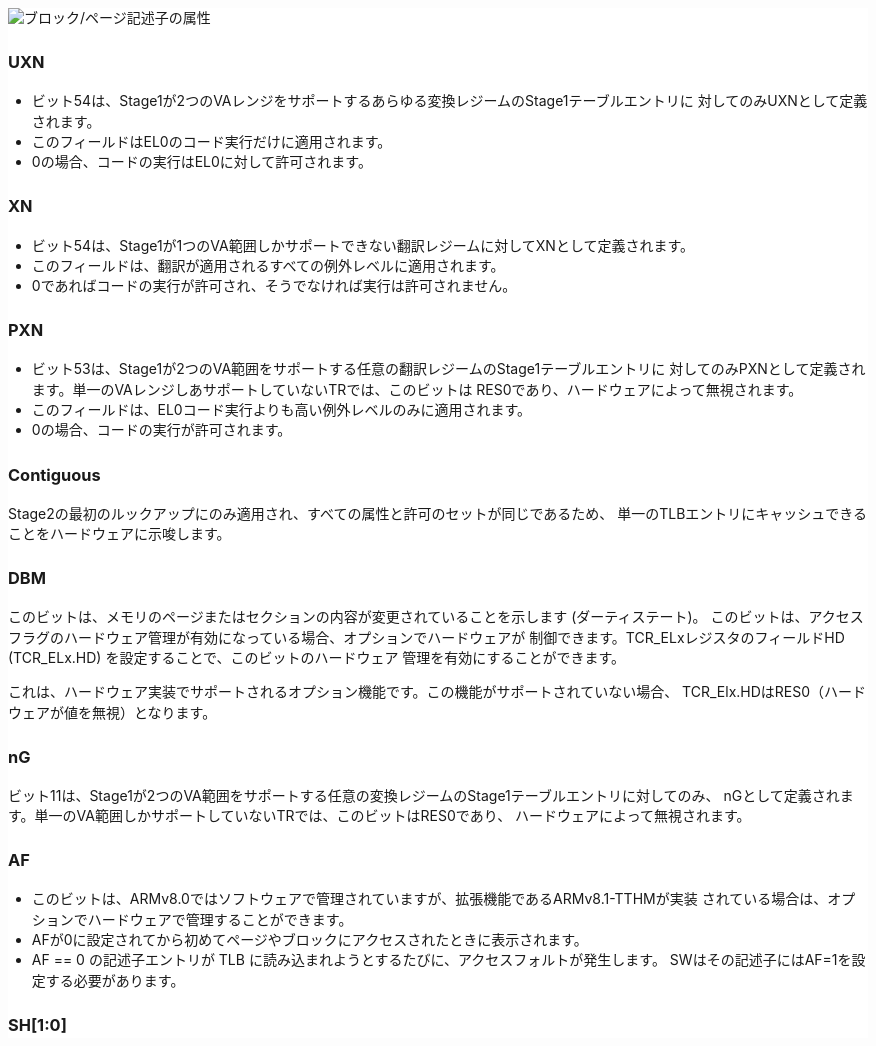 ![ブロック/ページ記述子の属性](screens/fig_page_descriptor_attr.png)

### UXN

- ビット54は、Stage1が2つのVAレンジをサポートするあらゆる変換レジームのStage1テーブルエントリに
  対してのみUXNとして定義されます。
- このフィールドはEL0のコード実行だけに適用されます。
- 0の場合、コードの実行はEL0に対して許可されます。

### XN

- ビット54は、Stage1が1つのVA範囲しかサポートできない翻訳レジームに対してXNとして定義されます。
- このフィールドは、翻訳が適用されるすべての例外レベルに適用されます。
- 0であればコードの実行が許可され、そうでなければ実行は許可されません。

### PXN

- ビット53は、Stage1が2つのVA範囲をサポートする任意の翻訳レジームのStage1テーブルエントリに
  対してのみPXNとして定義されます。単一のVAレンジしあサポートしていないTRでは、このビットは
  RES0であり、ハードウェアによって無視されます。
- このフィールドは、EL0コード実行よりも高い例外レベルのみに適用されます。
- 0の場合、コードの実行が許可されます。

### Contiguous

Stage2の最初のルックアップにのみ適用され、すべての属性と許可のセットが同じであるため、
単一のTLBエントリにキャッシュできることをハードウェアに示唆します。

### DBM

このビットは、メモリのページまたはセクションの内容が変更されていることを示します (ダーティステート)。
このビットは、アクセスフラグのハードウェア管理が有効になっている場合、オプションでハードウェアが
制御できます。TCR_ELxレジスタのフィールドHD (TCR_ELx.HD) を設定することで、このビットのハードウェア
管理を有効にすることができます。

これは、ハードウェア実装でサポートされるオプション機能です。この機能がサポートされていない場合、
TCR_Elx.HDはRES0（ハードウェアが値を無視）となります。

### nG

ビット11は、Stage1が2つのVA範囲をサポートする任意の変換レジームのStage1テーブルエントリに対してのみ、
nGとして定義されます。単一のVA範囲しかサポートしていないTRでは、このビットはRES0であり、
ハードウェアによって無視されます。

### AF

- このビットは、ARMv8.0ではソフトウェアで管理されていますが、拡張機能であるARMv8.1-TTHMが実装
  されている場合は、オプションでハードウェアで管理することができます。
- AFが0に設定されてから初めてページやブロックにアクセスされたときに表示されます。
- AF == 0 の記述子エントリが TLB に読み込まれようとするたびに、アクセスフォルトが発生します。
  SWはその記述子にはAF=1を設定する必要があります。

### SH[1:0]

